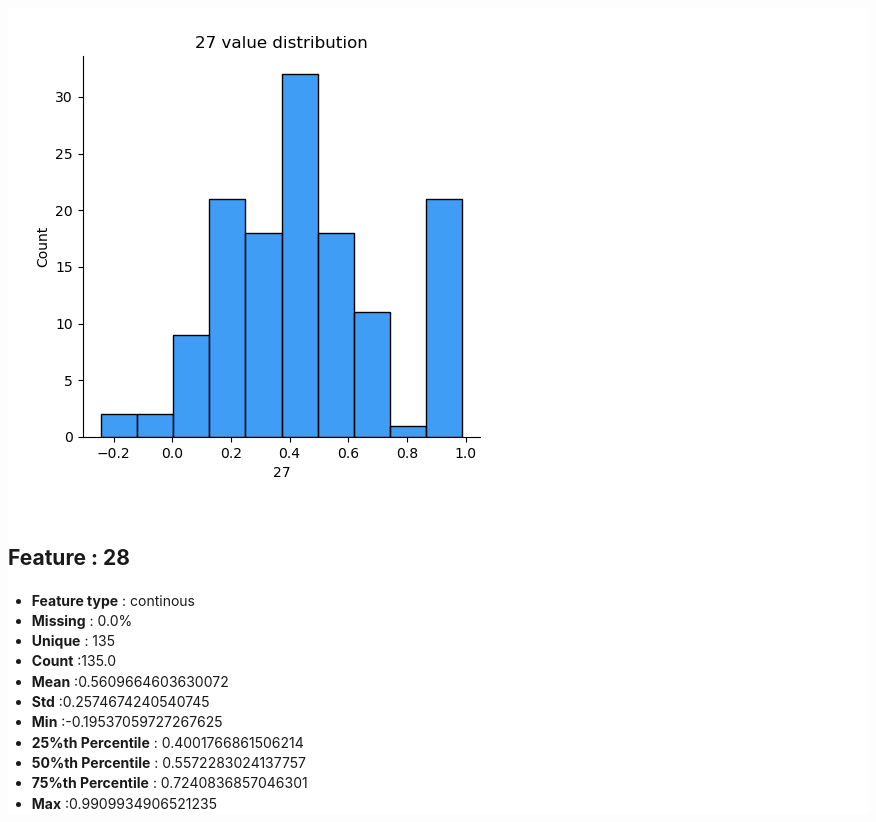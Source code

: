 ![](27.png)
## Feature : 28
- **Feature type** : continous
- **Missing** : 0.0%
- **Unique** : 135
- **Count** :135.0
- **Mean** :0.5609664603630072
- **Std** :0.2574674240540745
- **Min** :-0.19537059727267625
- **25%th Percentile** : 0.4001766861506214
- **50%th Percentile** : 0.5572283024137757
- **75%th Percentile** : 0.7240836857046301
- **Max** :0.9909934906521235

